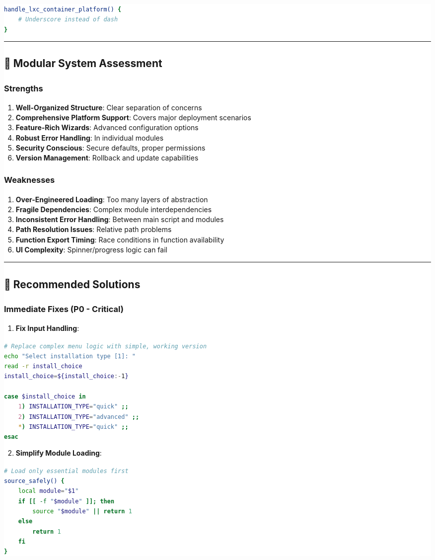 ```bash
handle_lxc_container_platform() {
    # Underscore instead of dash
}
```

---

## 🔄 Modular System Assessment

### **Strengths**

1. **Well-Organized Structure**: Clear separation of concerns
2. **Comprehensive Platform Support**: Covers major deployment scenarios
3. **Feature-Rich Wizards**: Advanced configuration options
4. **Robust Error Handling**: In individual modules
5. **Security Conscious**: Secure defaults, proper permissions
6. **Version Management**: Rollback and update capabilities

### **Weaknesses**

1. **Over-Engineered Loading**: Too many layers of abstraction
2. **Fragile Dependencies**: Complex module interdependencies
3. **Inconsistent Error Handling**: Between main script and modules
4. **Path Resolution Issues**: Relative path problems
5. **Function Export Timing**: Race conditions in function availability
6. **UI Complexity**: Spinner/progress logic can fail

---

## 🚀 Recommended Solutions

### **Immediate Fixes (P0 - Critical)**

1. **Fix Input Handling**:

```bash
# Replace complex menu logic with simple, working version
echo "Select installation type [1]: "
read -r install_choice
install_choice=${install_choice:-1}

case $install_choice in
    1) INSTALLATION_TYPE="quick" ;;
    2) INSTALLATION_TYPE="advanced" ;;
    *) INSTALLATION_TYPE="quick" ;;
esac
```

2. **Simplify Module Loading**:

```bash
# Load only essential modules first
source_safely() {
    local module="$1"
    if [[ -f "$module" ]]; then
        source "$module" || return 1
    else
        return 1
    fi
}
```
